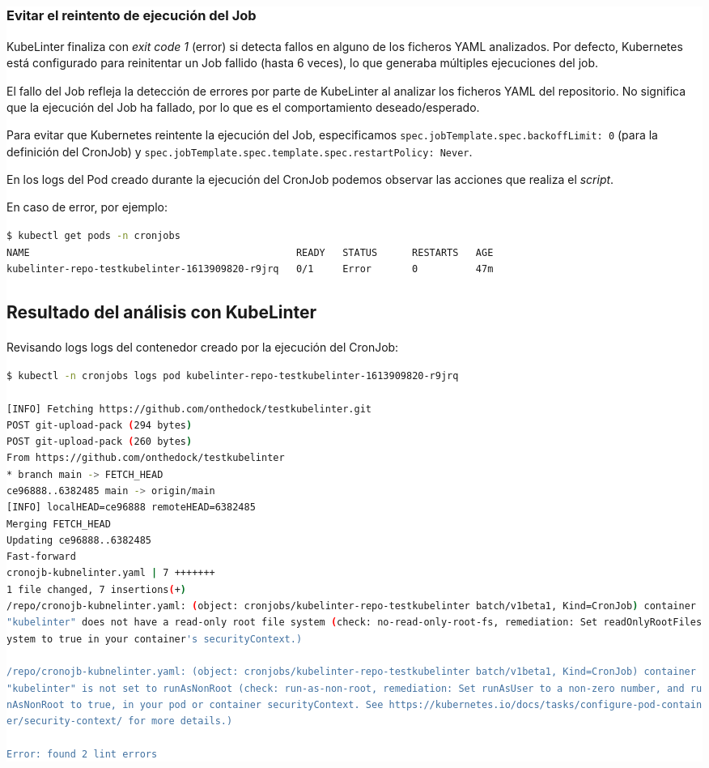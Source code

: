 ### Evitar el reintento de ejecución del Job

KubeLinter finaliza con *exit code 1* (error) si detecta fallos en alguno de los ficheros YAML analizados. Por defecto, Kubernetes está configurado para reinitentar un Job fallido (hasta 6 veces), lo que generaba múltiples ejecuciones del job.

El fallo del Job refleja la detección de errores por parte de KubeLinter al analizar los ficheros YAML del repositorio. No significa que la ejecución del Job ha fallado, por lo que es el comportamiento deseado/esperado.

Para evitar que Kubernetes reintente la ejecución del Job, especificamos `spec.jobTemplate.spec.backoffLimit: 0` (para la definición del CronJob) y `spec.jobTemplate.spec.template.spec.restartPolicy: Never`.

En los logs del Pod creado durante la ejecución del CronJob podemos observar las acciones que realiza el *script*.

En caso de error, por ejemplo:

```bash
$ kubectl get pods -n cronjobs
NAME                                              READY   STATUS      RESTARTS   AGE
kubelinter-repo-testkubelinter-1613909820-r9jrq   0/1     Error       0          47m
```

## Resultado del análisis con KubeLinter

Revisando logs logs del contenedor creado por la ejecución del CronJob:

```bash
$ kubectl -n cronjobs logs pod kubelinter-repo-testkubelinter-1613909820-r9jrq

[INFO] Fetching https://github.com/onthedock/testkubelinter.git
POST git-upload-pack (294 bytes)
POST git-upload-pack (260 bytes)
From https://github.com/onthedock/testkubelinter
* branch main -> FETCH_HEAD
ce96888..6382485 main -> origin/main
[INFO] localHEAD=ce96888 remoteHEAD=6382485
Merging FETCH_HEAD
Updating ce96888..6382485
Fast-forward
cronojb-kubnelinter.yaml | 7 +++++++
1 file changed, 7 insertions(+)
/repo/cronojb-kubnelinter.yaml: (object: cronjobs/kubelinter-repo-testkubelinter batch/v1beta1, Kind=CronJob) container "kubelinter" does not have a read-only root file system (check: no-read-only-root-fs, remediation: Set readOnlyRootFilesystem to true in your container's securityContext.)

/repo/cronojb-kubnelinter.yaml: (object: cronjobs/kubelinter-repo-testkubelinter batch/v1beta1, Kind=CronJob) container "kubelinter" is not set to runAsNonRoot (check: run-as-non-root, remediation: Set runAsUser to a non-zero number, and runAsNonRoot to true, in your pod or container securityContext. See https://kubernetes.io/docs/tasks/configure-pod-container/security-context/ for more details.)

Error: found 2 lint errors
```
